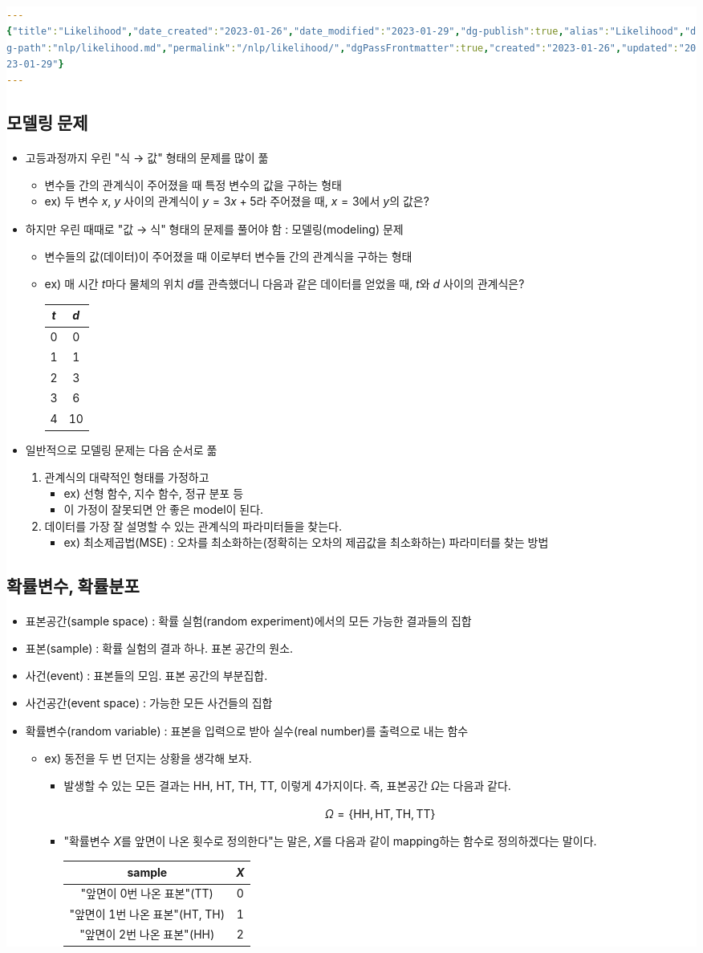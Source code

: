 ```yaml
---
{"title":"Likelihood","date_created":"2023-01-26","date_modified":"2023-01-29","dg-publish":true,"alias":"Likelihood","dg-path":"nlp/likelihood.md","permalink":"/nlp/likelihood/","dgPassFrontmatter":true,"created":"2023-01-26","updated":"2023-01-29"}
---
```



## 모델링 문제

- 고등과정까지 우린 "식 → 값" 형태의 문제를 많이 풂
    - 변수들 간의 관계식이 주어졌을 때 특정 변수의 값을 구하는 형태
    - ex) 두 변수 $x$, $y$ 사이의 관계식이 $y = 3x + 5$라 주어졌을 때, $x=3$에서 $y$의 값은?

- 하지만 우린 때때로 "값 → 식" 형태의 문제를 풀어야 함 : 모델링(modeling) 문제
    - 변수들의 값(데이터)이 주어졌을 때 이로부터 변수들 간의 관계식을 구하는 형태
    - ex) 매 시간 $t$마다 물체의 위치 $d$를 관측했더니 다음과 같은 데이터를 얻었을 때, $t$와 $d$ 사이의 관계식은?

        | $t$ | $d$ |
        |:---:|:---:|
        |  0  |  0  |
        |  1  |  1  |
        |  2  |  3  |
        |  3  |  6  |
        |  4  | 10  |

- 일반적으로 모델링 문제는 다음 순서로 풂
    1. 관계식의 대략적인 형태를 가정하고
        - ex) 선형 함수, 지수 함수, 정규 분포 등
        - 이 가정이 잘못되면 안 좋은 model이 된다. 
    2. 데이터를 가장 잘 설명할 수 있는 관계식의 파라미터들을 찾는다.
        - ex) 최소제곱법(MSE) : 오차를 최소화하는(정확히는 오차의 제곱값을 최소화하는) 파라미터를 찾는 방법

## 확률변수, 확률분포

- 표본공간(sample space) : 확률 실험(random experiment)에서의 모든 가능한 결과들의 집합
- 표본(sample) : 확률 실험의 결과 하나. 표본 공간의 원소.
- 사건(event) : 표본들의 모임. 표본 공간의 부분집합.
- 사건공간(event space) : 가능한 모든 사건들의 집합
- 확률변수(random variable) : 표본을 입력으로 받아 실수(real number)를 출력으로 내는 함수

    - ex) 동전을 두 번 던지는 상황을 생각해 보자.
        - 발생할 수 있는 모든 결과는 $\textrm{HH}$, $\textrm{HT}$, $\textrm{TH}$, $\textrm{TT}$, 이렇게 4가지이다. 즉, 표본공간 $\Omega$는 다음과 같다.

            $$\Omega = \{\textrm{HH},\, \textrm{HT},\, \textrm{TH},\, \textrm{TT}\}$$

        - "확률변수 $X$를 앞면이 나온 횟수로 정의한다"는 말은, $X$를 다음과 같이 mapping하는 함수로 정의하겠다는 말이다.

            |                        sample                        | $X$ |
            |:----------------------------------------------------:|:---:|
            |        "앞면이 0번 나온 표본"($\textrm{TT}$)         |  0  |
            | "앞면이 1번 나온 표본"($\textrm{HT}$, $\textrm{TH}$) |  1  |
            |        "앞면이 2번 나온 표본"($\textrm{HH}$)         |  2  |
